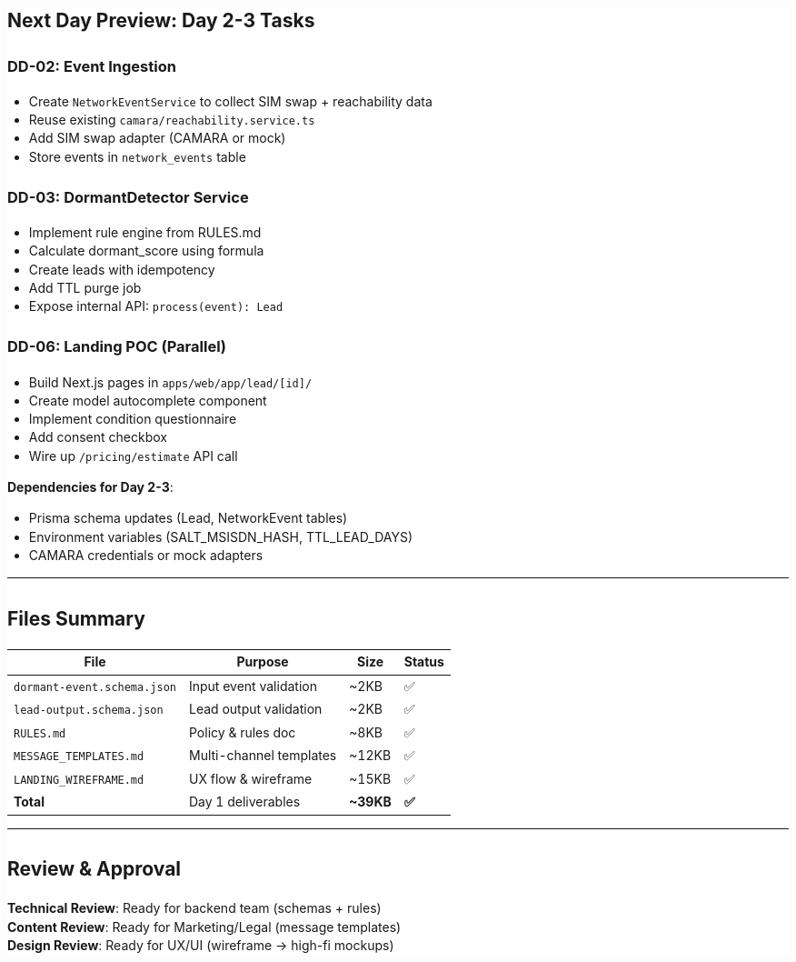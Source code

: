 
## Next Day Preview: Day 2-3 Tasks

### DD-02: Event Ingestion
- Create `NetworkEventService` to collect SIM swap + reachability data
- Reuse existing `camara/reachability.service.ts`
- Add SIM swap adapter (CAMARA or mock)
- Store events in `network_events` table

### DD-03: DormantDetector Service
- Implement rule engine from RULES.md
- Calculate dormant_score using formula
- Create leads with idempotency
- Add TTL purge job
- Expose internal API: `process(event): Lead`

### DD-06: Landing POC (Parallel)
- Build Next.js pages in `apps/web/app/lead/[id]/`
- Create model autocomplete component
- Implement condition questionnaire
- Add consent checkbox
- Wire up `/pricing/estimate` API call

**Dependencies for Day 2-3**:
- Prisma schema updates (Lead, NetworkEvent tables)
- Environment variables (SALT_MSISDN_HASH, TTL_LEAD_DAYS)
- CAMARA credentials or mock adapters

---

## Files Summary

| File | Purpose | Size | Status |
|------|---------|------|--------|
| `dormant-event.schema.json` | Input event validation | ~2KB | ✅ |
| `lead-output.schema.json` | Lead output validation | ~2KB | ✅ |
| `RULES.md` | Policy & rules doc | ~8KB | ✅ |
| `MESSAGE_TEMPLATES.md` | Multi-channel templates | ~12KB | ✅ |
| `LANDING_WIREFRAME.md` | UX flow & wireframe | ~15KB | ✅ |
| **Total** | Day 1 deliverables | **~39KB** | **✅** |

---

## Review & Approval

**Technical Review**: Ready for backend team (schemas + rules)  
**Content Review**: Ready for Marketing/Legal (message templates)  
**Design Review**: Ready for UX/UI (wireframe → high-fi mockups)
